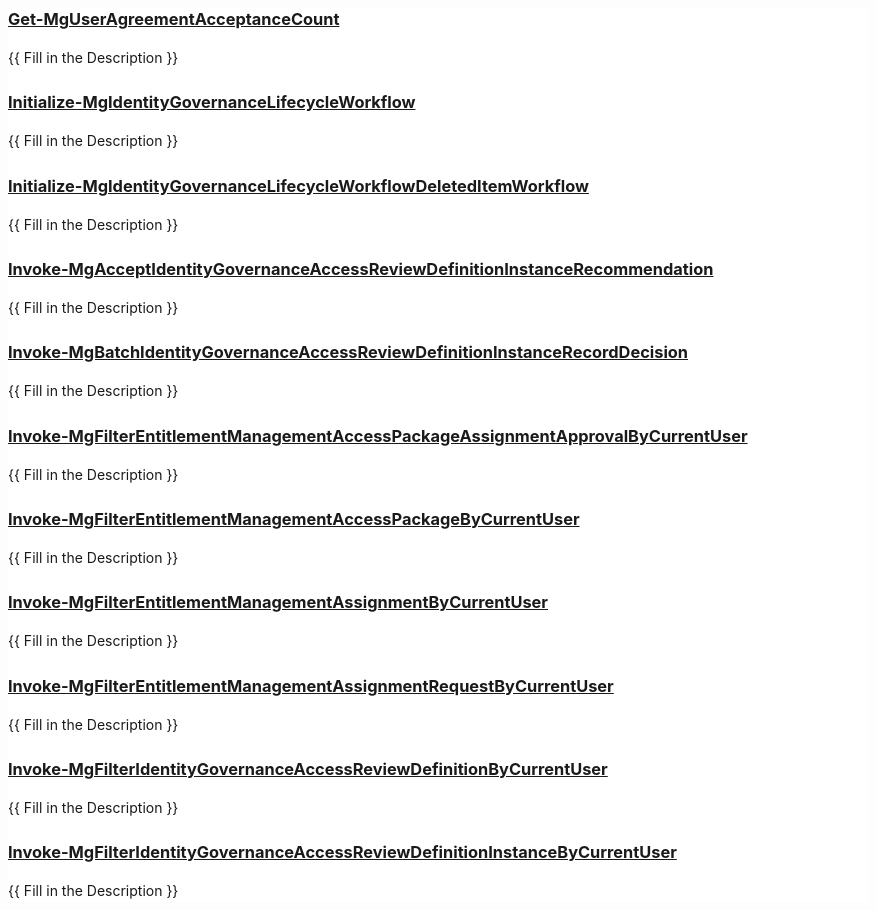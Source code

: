 ### [Get-MgUserAgreementAcceptanceCount](Get-MgUserAgreementAcceptanceCount.md)
{{ Fill in the Description }}

### [Initialize-MgIdentityGovernanceLifecycleWorkflow](Initialize-MgIdentityGovernanceLifecycleWorkflow.md)
{{ Fill in the Description }}

### [Initialize-MgIdentityGovernanceLifecycleWorkflowDeletedItemWorkflow](Initialize-MgIdentityGovernanceLifecycleWorkflowDeletedItemWorkflow.md)
{{ Fill in the Description }}

### [Invoke-MgAcceptIdentityGovernanceAccessReviewDefinitionInstanceRecommendation](Invoke-MgAcceptIdentityGovernanceAccessReviewDefinitionInstanceRecommendation.md)
{{ Fill in the Description }}

### [Invoke-MgBatchIdentityGovernanceAccessReviewDefinitionInstanceRecordDecision](Invoke-MgBatchIdentityGovernanceAccessReviewDefinitionInstanceRecordDecision.md)
{{ Fill in the Description }}

### [Invoke-MgFilterEntitlementManagementAccessPackageAssignmentApprovalByCurrentUser](Invoke-MgFilterEntitlementManagementAccessPackageAssignmentApprovalByCurrentUser.md)
{{ Fill in the Description }}

### [Invoke-MgFilterEntitlementManagementAccessPackageByCurrentUser](Invoke-MgFilterEntitlementManagementAccessPackageByCurrentUser.md)
{{ Fill in the Description }}

### [Invoke-MgFilterEntitlementManagementAssignmentByCurrentUser](Invoke-MgFilterEntitlementManagementAssignmentByCurrentUser.md)
{{ Fill in the Description }}

### [Invoke-MgFilterEntitlementManagementAssignmentRequestByCurrentUser](Invoke-MgFilterEntitlementManagementAssignmentRequestByCurrentUser.md)
{{ Fill in the Description }}

### [Invoke-MgFilterIdentityGovernanceAccessReviewDefinitionByCurrentUser](Invoke-MgFilterIdentityGovernanceAccessReviewDefinitionByCurrentUser.md)
{{ Fill in the Description }}

### [Invoke-MgFilterIdentityGovernanceAccessReviewDefinitionInstanceByCurrentUser](Invoke-MgFilterIdentityGovernanceAccessReviewDefinitionInstanceByCurrentUser.md)
{{ Fill in the Description }}
